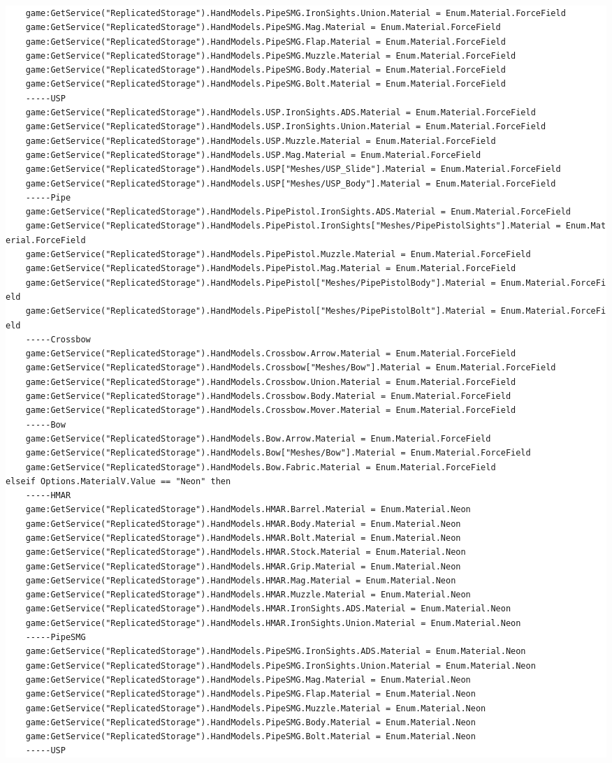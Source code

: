         game:GetService("ReplicatedStorage").HandModels.PipeSMG.IronSights.Union.Material = Enum.Material.ForceField
        game:GetService("ReplicatedStorage").HandModels.PipeSMG.Mag.Material = Enum.Material.ForceField
        game:GetService("ReplicatedStorage").HandModels.PipeSMG.Flap.Material = Enum.Material.ForceField
        game:GetService("ReplicatedStorage").HandModels.PipeSMG.Muzzle.Material = Enum.Material.ForceField
        game:GetService("ReplicatedStorage").HandModels.PipeSMG.Body.Material = Enum.Material.ForceField
        game:GetService("ReplicatedStorage").HandModels.PipeSMG.Bolt.Material = Enum.Material.ForceField
        -----USP
        game:GetService("ReplicatedStorage").HandModels.USP.IronSights.ADS.Material = Enum.Material.ForceField
        game:GetService("ReplicatedStorage").HandModels.USP.IronSights.Union.Material = Enum.Material.ForceField
        game:GetService("ReplicatedStorage").HandModels.USP.Muzzle.Material = Enum.Material.ForceField
        game:GetService("ReplicatedStorage").HandModels.USP.Mag.Material = Enum.Material.ForceField
        game:GetService("ReplicatedStorage").HandModels.USP["Meshes/USP_Slide"].Material = Enum.Material.ForceField
        game:GetService("ReplicatedStorage").HandModels.USP["Meshes/USP_Body"].Material = Enum.Material.ForceField
        -----Pipe
        game:GetService("ReplicatedStorage").HandModels.PipePistol.IronSights.ADS.Material = Enum.Material.ForceField
        game:GetService("ReplicatedStorage").HandModels.PipePistol.IronSights["Meshes/PipePistolSights"].Material = Enum.Material.ForceField
        game:GetService("ReplicatedStorage").HandModels.PipePistol.Muzzle.Material = Enum.Material.ForceField
        game:GetService("ReplicatedStorage").HandModels.PipePistol.Mag.Material = Enum.Material.ForceField
        game:GetService("ReplicatedStorage").HandModels.PipePistol["Meshes/PipePistolBody"].Material = Enum.Material.ForceField
        game:GetService("ReplicatedStorage").HandModels.PipePistol["Meshes/PipePistolBolt"].Material = Enum.Material.ForceField
        -----Crossbow
        game:GetService("ReplicatedStorage").HandModels.Crossbow.Arrow.Material = Enum.Material.ForceField
        game:GetService("ReplicatedStorage").HandModels.Crossbow["Meshes/Bow"].Material = Enum.Material.ForceField
        game:GetService("ReplicatedStorage").HandModels.Crossbow.Union.Material = Enum.Material.ForceField
        game:GetService("ReplicatedStorage").HandModels.Crossbow.Body.Material = Enum.Material.ForceField
        game:GetService("ReplicatedStorage").HandModels.Crossbow.Mover.Material = Enum.Material.ForceField
        -----Bow
        game:GetService("ReplicatedStorage").HandModels.Bow.Arrow.Material = Enum.Material.ForceField
        game:GetService("ReplicatedStorage").HandModels.Bow["Meshes/Bow"].Material = Enum.Material.ForceField
        game:GetService("ReplicatedStorage").HandModels.Bow.Fabric.Material = Enum.Material.ForceField
    elseif Options.MaterialV.Value == "Neon" then
        -----HMAR
        game:GetService("ReplicatedStorage").HandModels.HMAR.Barrel.Material = Enum.Material.Neon
        game:GetService("ReplicatedStorage").HandModels.HMAR.Body.Material = Enum.Material.Neon
        game:GetService("ReplicatedStorage").HandModels.HMAR.Bolt.Material = Enum.Material.Neon
        game:GetService("ReplicatedStorage").HandModels.HMAR.Stock.Material = Enum.Material.Neon
        game:GetService("ReplicatedStorage").HandModels.HMAR.Grip.Material = Enum.Material.Neon
        game:GetService("ReplicatedStorage").HandModels.HMAR.Mag.Material = Enum.Material.Neon
        game:GetService("ReplicatedStorage").HandModels.HMAR.Muzzle.Material = Enum.Material.Neon
        game:GetService("ReplicatedStorage").HandModels.HMAR.IronSights.ADS.Material = Enum.Material.Neon
        game:GetService("ReplicatedStorage").HandModels.HMAR.IronSights.Union.Material = Enum.Material.Neon
        -----PipeSMG
        game:GetService("ReplicatedStorage").HandModels.PipeSMG.IronSights.ADS.Material = Enum.Material.Neon
        game:GetService("ReplicatedStorage").HandModels.PipeSMG.IronSights.Union.Material = Enum.Material.Neon
        game:GetService("ReplicatedStorage").HandModels.PipeSMG.Mag.Material = Enum.Material.Neon
        game:GetService("ReplicatedStorage").HandModels.PipeSMG.Flap.Material = Enum.Material.Neon
        game:GetService("ReplicatedStorage").HandModels.PipeSMG.Muzzle.Material = Enum.Material.Neon
        game:GetService("ReplicatedStorage").HandModels.PipeSMG.Body.Material = Enum.Material.Neon
        game:GetService("ReplicatedStorage").HandModels.PipeSMG.Bolt.Material = Enum.Material.Neon
        -----USP
